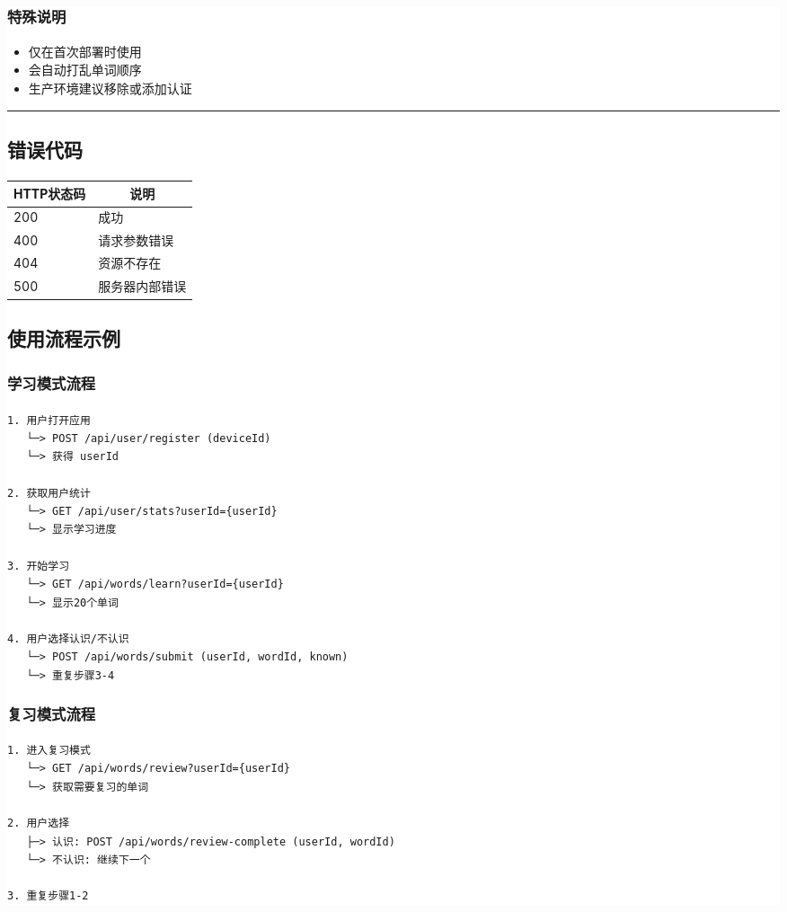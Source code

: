 ### 特殊说明

- 仅在首次部署时使用
- 会自动打乱单词顺序
- 生产环境建议移除或添加认证

---

## 错误代码

| HTTP状态码 | 说明 |
|-----------|------|
| 200 | 成功 |
| 400 | 请求参数错误 |
| 404 | 资源不存在 |
| 500 | 服务器内部错误 |

## 使用流程示例

### 学习模式流程

```
1. 用户打开应用
   └─> POST /api/user/register (deviceId)
   └─> 获得 userId

2. 获取用户统计
   └─> GET /api/user/stats?userId={userId}
   └─> 显示学习进度

3. 开始学习
   └─> GET /api/words/learn?userId={userId}
   └─> 显示20个单词

4. 用户选择认识/不认识
   └─> POST /api/words/submit (userId, wordId, known)
   └─> 重复步骤3-4
```

### 复习模式流程

```
1. 进入复习模式
   └─> GET /api/words/review?userId={userId}
   └─> 获取需要复习的单词

2. 用户选择
   ├─> 认识: POST /api/words/review-complete (userId, wordId)
   └─> 不认识: 继续下一个

3. 重复步骤1-2
```
